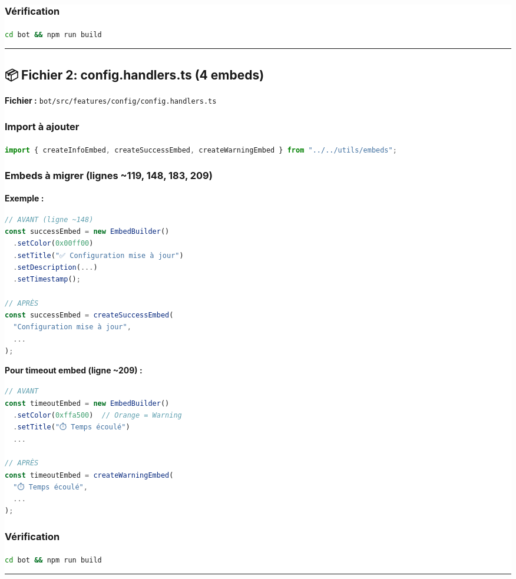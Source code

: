 ### Vérification
```bash
cd bot && npm run build
```

---

## 📦 Fichier 2: config.handlers.ts (4 embeds)

**Fichier :** `bot/src/features/config/config.handlers.ts`

### Import à ajouter
```typescript
import { createInfoEmbed, createSuccessEmbed, createWarningEmbed } from "../../utils/embeds";
```

### Embeds à migrer (lignes ~119, 148, 183, 209)

**Exemple :**
```typescript
// AVANT (ligne ~148)
const successEmbed = new EmbedBuilder()
  .setColor(0x00ff00)
  .setTitle("✅ Configuration mise à jour")
  .setDescription(...)
  .setTimestamp();

// APRÈS
const successEmbed = createSuccessEmbed(
  "Configuration mise à jour",
  ...
);
```

**Pour timeout embed (ligne ~209) :**
```typescript
// AVANT
const timeoutEmbed = new EmbedBuilder()
  .setColor(0xffa500)  // Orange = Warning
  .setTitle("⏱️ Temps écoulé")
  ...

// APRÈS
const timeoutEmbed = createWarningEmbed(
  "⏱️ Temps écoulé",
  ...
);
```

### Vérification
```bash
cd bot && npm run build
```

---